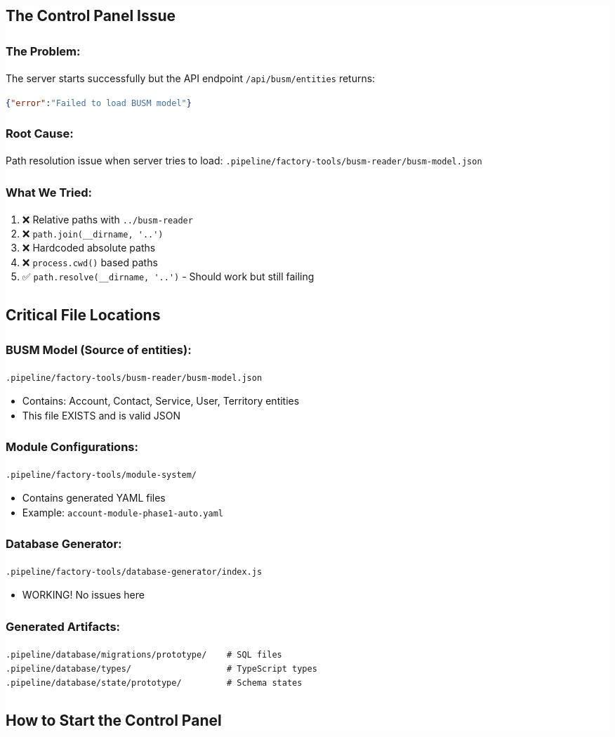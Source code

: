 ## The Control Panel Issue

### The Problem:
The server starts successfully but the API endpoint `/api/busm/entities` returns:
```json
{"error":"Failed to load BUSM model"}
```

### Root Cause:
Path resolution issue when server tries to load:
`.pipeline/factory-tools/busm-reader/busm-model.json`

### What We Tried:
1. ❌ Relative paths with `../busm-reader`
2. ❌ `path.join(__dirname, '..')` 
3. ❌ Hardcoded absolute paths
4. ❌ `process.cwd()` based paths
5. ✅ `path.resolve(__dirname, '..')` - Should work but still failing

## Critical File Locations

### BUSM Model (Source of entities):
```
.pipeline/factory-tools/busm-reader/busm-model.json
```
- Contains: Account, Contact, Service, User, Territory entities
- This file EXISTS and is valid JSON

### Module Configurations:
```
.pipeline/factory-tools/module-system/
```
- Contains generated YAML files
- Example: `account-module-phase1-auto.yaml`

### Database Generator:
```
.pipeline/factory-tools/database-generator/index.js
```
- WORKING! No issues here

### Generated Artifacts:
```
.pipeline/database/migrations/prototype/    # SQL files
.pipeline/database/types/                   # TypeScript types
.pipeline/database/state/prototype/         # Schema states
```

## How to Start the Control Panel

